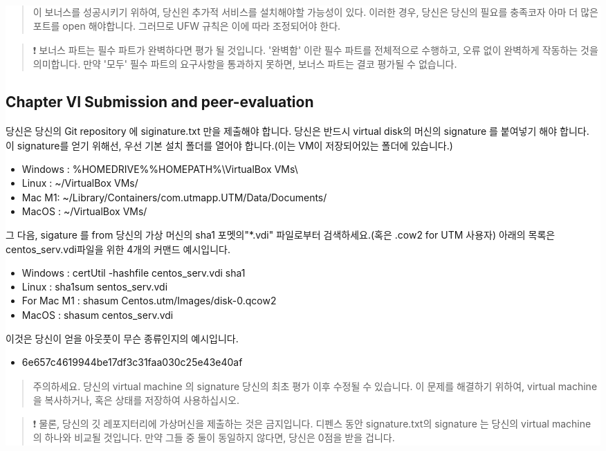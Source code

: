 > 이 보너스를 성공시키기 위하여, 당신읜 추가적 서비스를 설치해야할 가능성이 있다. 이러한 경우, 당신은 당신의 필요를 충족코자 아마 더 많은 포트를 open 해야합니다. 그러므로 UFW 규칙은 이에 따라 조정되어야 한다.
> 

> ❗ 보너스 파트는 필수 파트가 완벽하다면 평가 될 것입니다. '완벽함' 이란 필수 파트를 전체적으로 수행하고, 오류 없이 완벽하게 작동하는 것을 의미합니다. 만약 '모두' 필수 파트의 요구사항을 통과하지 못하면, 보너스 파트는 결코 평가될 수 없습니다.
> 

## Chapter VI Submission and peer-evaluation

당신은 당신의 Git repository 에 siginature.txt 만을 제출해야 합니다. 당신은 반드시 virtual disk의 머신의 signature 를 붙여넣기 해야 합니다. 이 signature를 얻기 위해선, 우선 기본 설치 폴더를 열어야 합니다.(이는 VM이 저장되어있는 폴더에 있습니다.) 

- Windows : %HOMEDRIVE%%HOMEPATH%\VirtualBox VMs\
- Linux : ~/VirtualBox VMs/
- Mac M1: ~/Library/Containers/com.utmapp.UTM/Data/Documents/
- MacOS : ~/VirtualBox VMs/

그 다음, sigature 를 from 당신의 가상 머신의 sha1 포멧의"*.vdi" 파일로부터 검색하세요.(혹은 .cow2 for UTM 사용자) 아래의 목록은 centos_serv.vdi파일을 위한 4개의 커맨드 예시입니다. 

- Windows : certUtil -hashfile centos_serv.vdi sha1
- Linux : sha1sum sentos_serv.vdi
- For Mac M1 : shasum Centos.utm/Images/disk-0.qcow2
- MacOS : shasum centos_serv.vdi

이것은 당신이 얻을 아웃풋이 무슨 종류인지의 예시입니다. 

- 6e657c4619944be17df3c31faa030c25e43e40af

> 주의하세요. 당신의 virtual machine 의 signature 당신의 최초 평가 이후 수정될 수 있습니다. 이 문제를 해결하기 위하여, virtual machine을 복사하거나, 혹은 상태를 저장하여 사용하십시오.
> 

> ❗ 물론, 당신의 깃 레포지터리에 가상머신을 제출하는 것은 금지입니다. 디펜스 동안 signature.txt의 signature 는 당신의 virtual machine 의 하나와 비교될 것입니다. 만약 그들 중 둘이 동일하지 않다면, 당신은 0점을 받을 겁니다.
>
